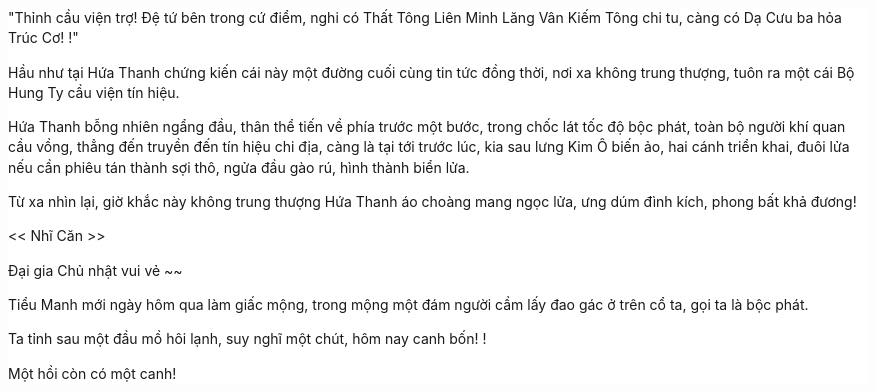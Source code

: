 "Thỉnh cầu viện trợ! Đệ tứ bên trong cứ điểm, nghi có Thất Tông Liên Minh Lăng Vân Kiếm Tông chi tu, càng có Dạ Cưu ba hỏa Trúc Cơ! !"

Hầu như tại Hứa Thanh chứng kiến cái này một đường cuối cùng tin tức đồng thời, nơi xa không trung thượng, tuôn ra một cái Bộ Hung Ty cầu viện tín hiệu.

Hứa Thanh bỗng nhiên ngẩng đầu, thân thể tiến về phía trước một bước, trong chốc lát tốc độ bộc phát, toàn bộ người khí quan cầu vồng, thẳng đến truyền đến tín hiệu chi địa, càng là tại tới trước lúc, kia sau lưng Kim Ô biến ảo, hai cánh triển khai, đuôi lửa nếu cần phiêu tán thành sợi thô, ngửa đầu gào rú, hình thành biển lửa.

Từ xa nhìn lại, giờ khắc này không trung thượng Hứa Thanh áo choàng mang ngọc lửa, ưng dúm đình kích, phong bất khả đương!

<< Nhĩ Căn >>

Đại gia Chủ nhật vui vẻ ~~

Tiểu Manh mới ngày hôm qua làm giấc mộng, trong mộng một đám người cầm lấy đao gác ở trên cổ ta, gọi ta là bộc phát.

Ta tỉnh sau một đầu mồ hôi lạnh, suy nghĩ một chút, hôm nay canh bốn! !

Một hồi còn có một canh!




